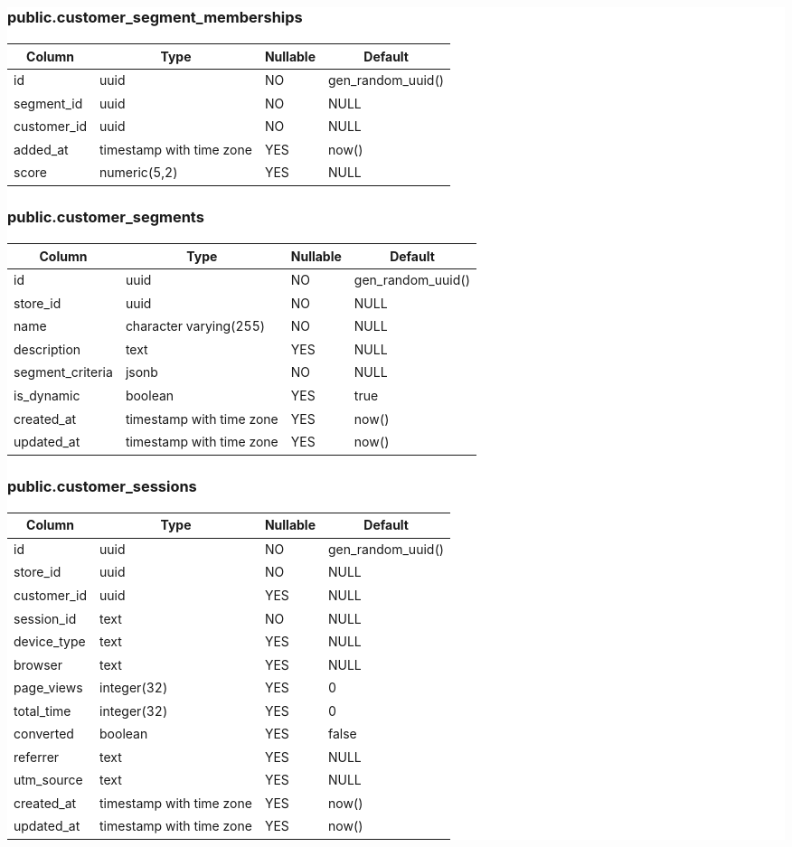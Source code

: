 ### public.customer_segment_memberships

| Column | Type | Nullable | Default |
|--------|------|----------|----------|
| id | uuid | NO | gen_random_uuid() |
| segment_id | uuid | NO | NULL |
| customer_id | uuid | NO | NULL |
| added_at | timestamp with time zone | YES | now() |
| score | numeric(5,2) | YES | NULL |

### public.customer_segments

| Column | Type | Nullable | Default |
|--------|------|----------|----------|
| id | uuid | NO | gen_random_uuid() |
| store_id | uuid | NO | NULL |
| name | character varying(255) | NO | NULL |
| description | text | YES | NULL |
| segment_criteria | jsonb | NO | NULL |
| is_dynamic | boolean | YES | true |
| created_at | timestamp with time zone | YES | now() |
| updated_at | timestamp with time zone | YES | now() |

### public.customer_sessions

| Column | Type | Nullable | Default |
|--------|------|----------|----------|
| id | uuid | NO | gen_random_uuid() |
| store_id | uuid | NO | NULL |
| customer_id | uuid | YES | NULL |
| session_id | text | NO | NULL |
| device_type | text | YES | NULL |
| browser | text | YES | NULL |
| page_views | integer(32) | YES | 0 |
| total_time | integer(32) | YES | 0 |
| converted | boolean | YES | false |
| referrer | text | YES | NULL |
| utm_source | text | YES | NULL |
| created_at | timestamp with time zone | YES | now() |
| updated_at | timestamp with time zone | YES | now() |
